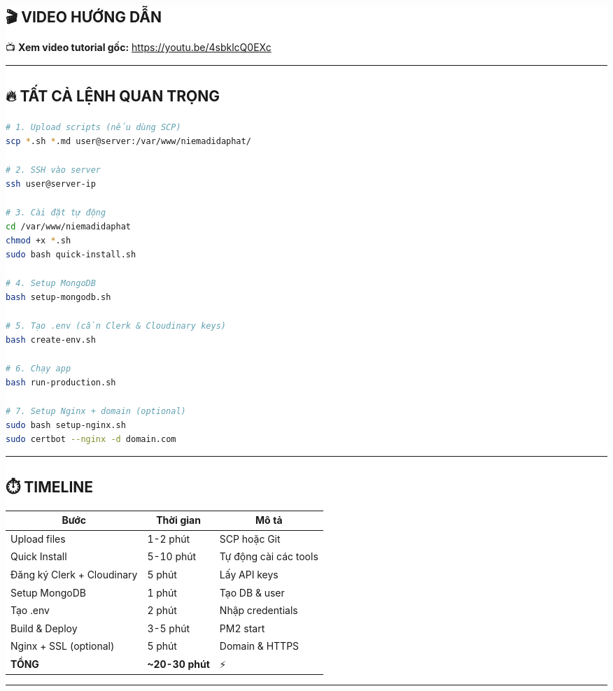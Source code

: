 
## 🎬 VIDEO HƯỚNG DẪN

📺 **Xem video tutorial gốc:**
https://youtu.be/4sbklcQ0EXc

---

## 🔥 TẤT CẢ LỆNH QUAN TRỌNG

```bash
# 1. Upload scripts (nếu dùng SCP)
scp *.sh *.md user@server:/var/www/niemadidaphat/

# 2. SSH vào server
ssh user@server-ip

# 3. Cài đặt tự động
cd /var/www/niemadidaphat
chmod +x *.sh
sudo bash quick-install.sh

# 4. Setup MongoDB
bash setup-mongodb.sh

# 5. Tạo .env (cần Clerk & Cloudinary keys)
bash create-env.sh

# 6. Chạy app
bash run-production.sh

# 7. Setup Nginx + domain (optional)
sudo bash setup-nginx.sh
sudo certbot --nginx -d domain.com
```

---

## ⏱️ TIMELINE

| Bước | Thời gian | Mô tả |
|------|-----------|-------|
| Upload files | 1-2 phút | SCP hoặc Git |
| Quick Install | 5-10 phút | Tự động cài các tools |
| Đăng ký Clerk + Cloudinary | 5 phút | Lấy API keys |
| Setup MongoDB | 1 phút | Tạo DB & user |
| Tạo .env | 2 phút | Nhập credentials |
| Build & Deploy | 3-5 phút | PM2 start |
| Nginx + SSL (optional) | 5 phút | Domain & HTTPS |
| **TỔNG** | **~20-30 phút** | ⚡ |

---